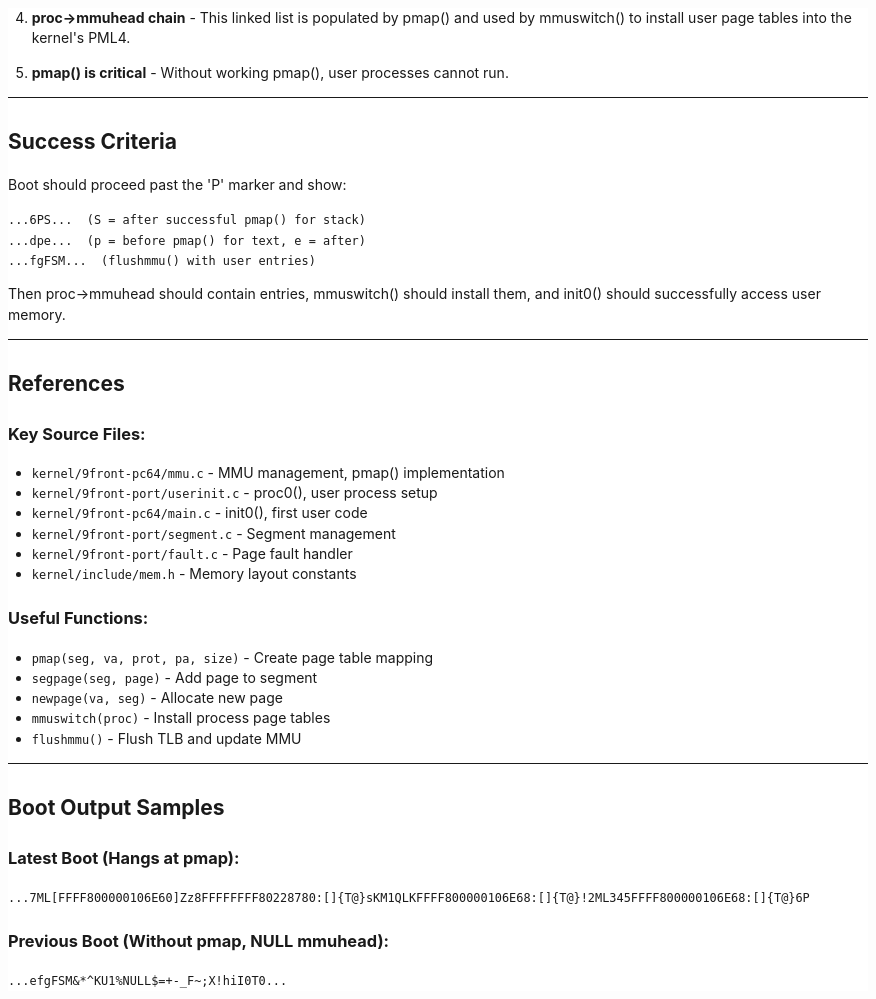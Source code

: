4. **proc->mmuhead chain** - This linked list is populated by pmap() and used by mmuswitch() to install user page tables into the kernel's PML4.

5. **pmap() is critical** - Without working pmap(), user processes cannot run.

---

## Success Criteria

Boot should proceed past the 'P' marker and show:
```
...6PS...  (S = after successful pmap() for stack)
...dpe...  (p = before pmap() for text, e = after)
...fgFSM...  (flushmmu() with user entries)
```

Then proc->mmuhead should contain entries, mmuswitch() should install them, and init0() should successfully access user memory.

---

## References

### Key Source Files:
- `kernel/9front-pc64/mmu.c` - MMU management, pmap() implementation
- `kernel/9front-port/userinit.c` - proc0(), user process setup
- `kernel/9front-pc64/main.c` - init0(), first user code
- `kernel/9front-port/segment.c` - Segment management
- `kernel/9front-port/fault.c` - Page fault handler
- `kernel/include/mem.h` - Memory layout constants

### Useful Functions:
- `pmap(seg, va, prot, pa, size)` - Create page table mapping
- `segpage(seg, page)` - Add page to segment
- `newpage(va, seg)` - Allocate new page
- `mmuswitch(proc)` - Install process page tables
- `flushmmu()` - Flush TLB and update MMU

---

## Boot Output Samples

### Latest Boot (Hangs at pmap):
```
...7ML[FFFF800000106E60]Zz8FFFFFFFF80228780:[]{T@}sKM1QLKFFFF800000106E68:[]{T@}!2ML345FFFF800000106E68:[]{T@}6P
```

### Previous Boot (Without pmap, NULL mmuhead):
```
...efgFSM&*^KU1%NULL$=+-_F~;X!hiI0T0...
```

